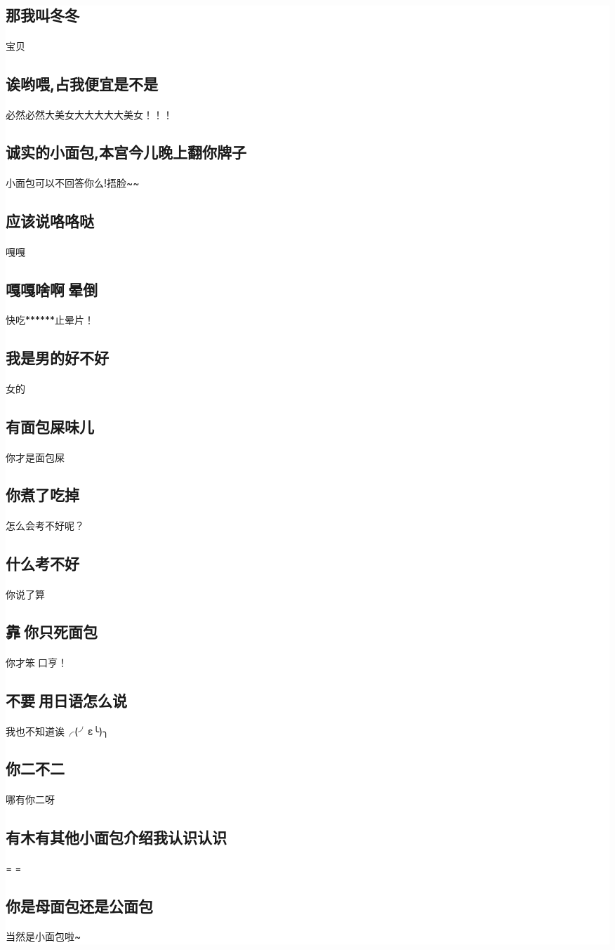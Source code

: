 ## 那我叫冬冬
宝贝

## 诶哟喂,占我便宜是不是
必然必然大美女大大大大大美女！！！

## 诚实的小面包,本宫今儿晚上翻你牌子
小面包可以不回答你么!捂脸~~

## 应该说咯咯哒
嘎嘎

## 嘎嘎啥啊  晕倒
快吃******止晕片！

## 我是男的好不好
女的

## 有面包屎味儿
你才是面包屎

## 你煮了吃掉
怎么会考不好呢？

## 什么考不好
你说了算

## 靠  你只死面包
你才笨 口亨！

## 不要  用日语怎么说
我也不知道诶╭(╯ε╰)╮

## 你二不二
哪有你二呀

## 有木有其他小面包介绍我认识认识
= =

## 你是母面包还是公面包
当然是小面包啦~
